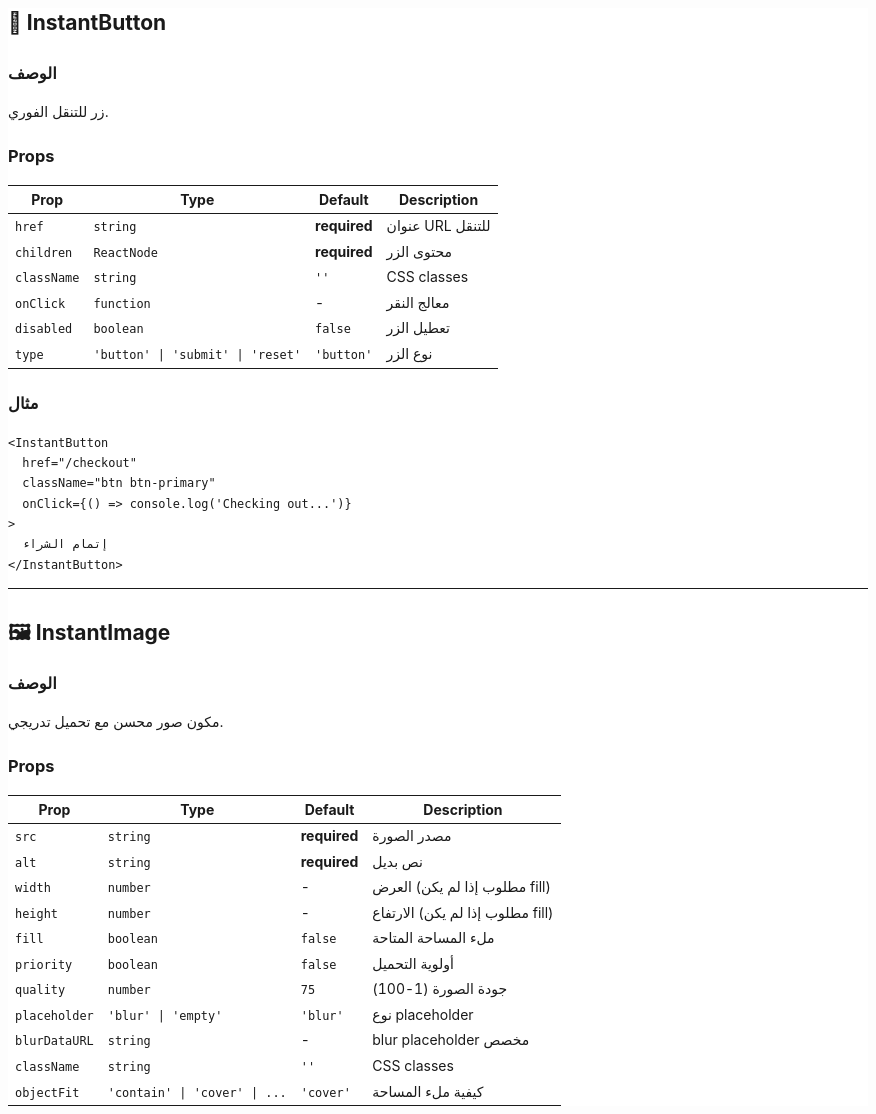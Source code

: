 
## 🔘 InstantButton

### الوصف
زر للتنقل الفوري.

### Props

| Prop | Type | Default | Description |
|------|------|---------|-------------|
| `href` | `string` | **required** | عنوان URL للتنقل |
| `children` | `ReactNode` | **required** | محتوى الزر |
| `className` | `string` | `''` | CSS classes |
| `onClick` | `function` | - | معالج النقر |
| `disabled` | `boolean` | `false` | تعطيل الزر |
| `type` | `'button' \| 'submit' \| 'reset'` | `'button'` | نوع الزر |

### مثال

```tsx
<InstantButton 
  href="/checkout"
  className="btn btn-primary"
  onClick={() => console.log('Checking out...')}
>
  إتمام الشراء
</InstantButton>
```

---

## 🖼️ InstantImage

### الوصف
مكون صور محسن مع تحميل تدريجي.

### Props

| Prop | Type | Default | Description |
|------|------|---------|-------------|
| `src` | `string` | **required** | مصدر الصورة |
| `alt` | `string` | **required** | نص بديل |
| `width` | `number` | - | العرض (مطلوب إذا لم يكن fill) |
| `height` | `number` | - | الارتفاع (مطلوب إذا لم يكن fill) |
| `fill` | `boolean` | `false` | ملء المساحة المتاحة |
| `priority` | `boolean` | `false` | أولوية التحميل |
| `quality` | `number` | `75` | جودة الصورة (1-100) |
| `placeholder` | `'blur' \| 'empty'` | `'blur'` | نوع placeholder |
| `blurDataURL` | `string` | - | blur placeholder مخصص |
| `className` | `string` | `''` | CSS classes |
| `objectFit` | `'contain' \| 'cover' \| ...` | `'cover'` | كيفية ملء المساحة |